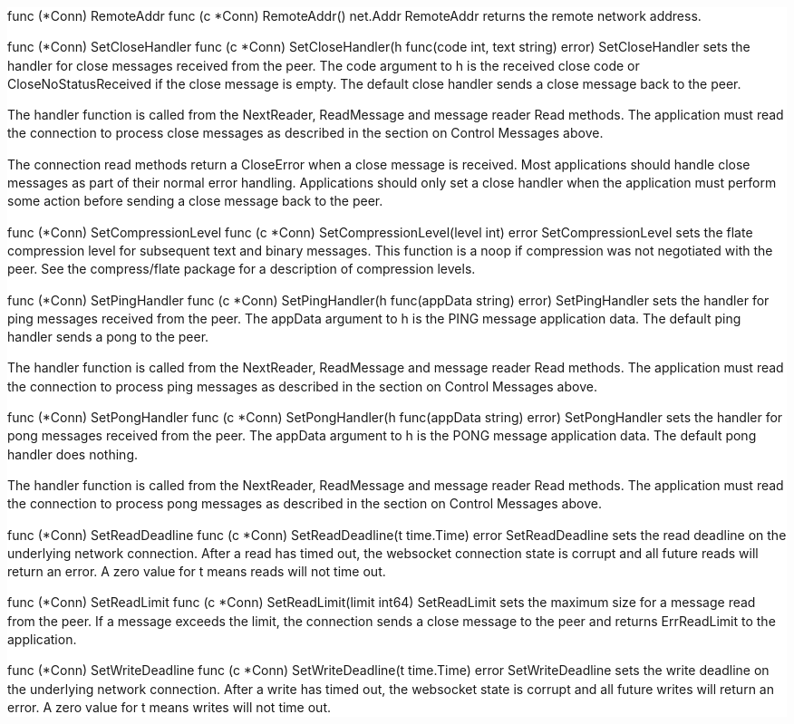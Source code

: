 func (*Conn) RemoteAddr
func (c *Conn) RemoteAddr() net.Addr
RemoteAddr returns the remote network address.

func (*Conn) SetCloseHandler
func (c *Conn) SetCloseHandler(h func(code int, text string) error)
SetCloseHandler sets the handler for close messages received from the peer. The code argument to h is the received close code or CloseNoStatusReceived if the close message is empty. The default close handler sends a close message back to the peer.

The handler function is called from the NextReader, ReadMessage and message reader Read methods. The application must read the connection to process close messages as described in the section on Control Messages above.

The connection read methods return a CloseError when a close message is received. Most applications should handle close messages as part of their normal error handling. Applications should only set a close handler when the application must perform some action before sending a close message back to the peer.

func (*Conn) SetCompressionLevel
func (c *Conn) SetCompressionLevel(level int) error
SetCompressionLevel sets the flate compression level for subsequent text and binary messages. This function is a noop if compression was not negotiated with the peer. See the compress/flate package for a description of compression levels.

func (*Conn) SetPingHandler
func (c *Conn) SetPingHandler(h func(appData string) error)
SetPingHandler sets the handler for ping messages received from the peer. The appData argument to h is the PING message application data. The default ping handler sends a pong to the peer.

The handler function is called from the NextReader, ReadMessage and message reader Read methods. The application must read the connection to process ping messages as described in the section on Control Messages above.

func (*Conn) SetPongHandler
func (c *Conn) SetPongHandler(h func(appData string) error)
SetPongHandler sets the handler for pong messages received from the peer. The appData argument to h is the PONG message application data. The default pong handler does nothing.

The handler function is called from the NextReader, ReadMessage and message reader Read methods. The application must read the connection to process pong messages as described in the section on Control Messages above.

func (*Conn) SetReadDeadline
func (c *Conn) SetReadDeadline(t time.Time) error
SetReadDeadline sets the read deadline on the underlying network connection. After a read has timed out, the websocket connection state is corrupt and all future reads will return an error. A zero value for t means reads will not time out.

func (*Conn) SetReadLimit
func (c *Conn) SetReadLimit(limit int64)
SetReadLimit sets the maximum size for a message read from the peer. If a message exceeds the limit, the connection sends a close message to the peer and returns ErrReadLimit to the application.

func (*Conn) SetWriteDeadline
func (c *Conn) SetWriteDeadline(t time.Time) error
SetWriteDeadline sets the write deadline on the underlying network connection. After a write has timed out, the websocket state is corrupt and all future writes will return an error. A zero value for t means writes will not time out.
